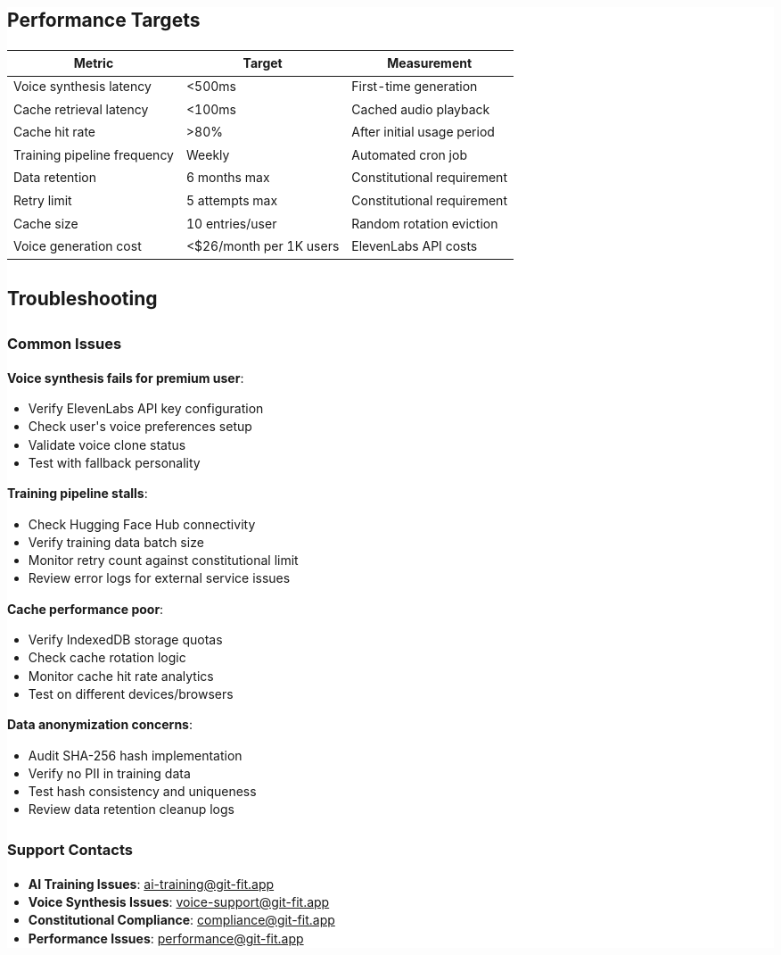 ## Performance Targets

| Metric | Target | Measurement |
|--------|--------|-------------|
| Voice synthesis latency | <500ms | First-time generation |
| Cache retrieval latency | <100ms | Cached audio playback |
| Cache hit rate | >80% | After initial usage period |
| Training pipeline frequency | Weekly | Automated cron job |
| Data retention | 6 months max | Constitutional requirement |
| Retry limit | 5 attempts max | Constitutional requirement |
| Cache size | 10 entries/user | Random rotation eviction |
| Voice generation cost | <$26/month per 1K users | ElevenLabs API costs |

## Troubleshooting

### Common Issues

**Voice synthesis fails for premium user**:
- Verify ElevenLabs API key configuration
- Check user's voice preferences setup
- Validate voice clone status
- Test with fallback personality

**Training pipeline stalls**:
- Check Hugging Face Hub connectivity
- Verify training data batch size
- Monitor retry count against constitutional limit
- Review error logs for external service issues

**Cache performance poor**:
- Verify IndexedDB storage quotas
- Check cache rotation logic
- Monitor cache hit rate analytics
- Test on different devices/browsers

**Data anonymization concerns**:
- Audit SHA-256 hash implementation
- Verify no PII in training data
- Test hash consistency and uniqueness
- Review data retention cleanup logs

### Support Contacts

- **AI Training Issues**: ai-training@git-fit.app
- **Voice Synthesis Issues**: voice-support@git-fit.app
- **Constitutional Compliance**: compliance@git-fit.app
- **Performance Issues**: performance@git-fit.app

